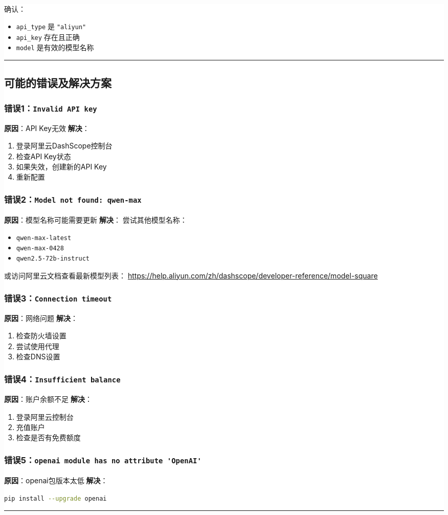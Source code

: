 确认：
- `api_type` 是 `"aliyun"`
- `api_key` 存在且正确
- `model` 是有效的模型名称

---

## 可能的错误及解决方案

### 错误1：`Invalid API key`
**原因**：API Key无效
**解决**：
1. 登录阿里云DashScope控制台
2. 检查API Key状态
3. 如果失效，创建新的API Key
4. 重新配置

### 错误2：`Model not found: qwen-max`
**原因**：模型名称可能需要更新
**解决**：
尝试其他模型名称：
- `qwen-max-latest`
- `qwen-max-0428`
- `qwen2.5-72b-instruct`

或访问阿里云文档查看最新模型列表：
https://help.aliyun.com/zh/dashscope/developer-reference/model-square

### 错误3：`Connection timeout`
**原因**：网络问题
**解决**：
1. 检查防火墙设置
2. 尝试使用代理
3. 检查DNS设置

### 错误4：`Insufficient balance`
**原因**：账户余额不足
**解决**：
1. 登录阿里云控制台
2. 充值账户
3. 检查是否有免费额度

### 错误5：`openai module has no attribute 'OpenAI'`
**原因**：openai包版本太低
**解决**：
```bash
pip install --upgrade openai
```

---
